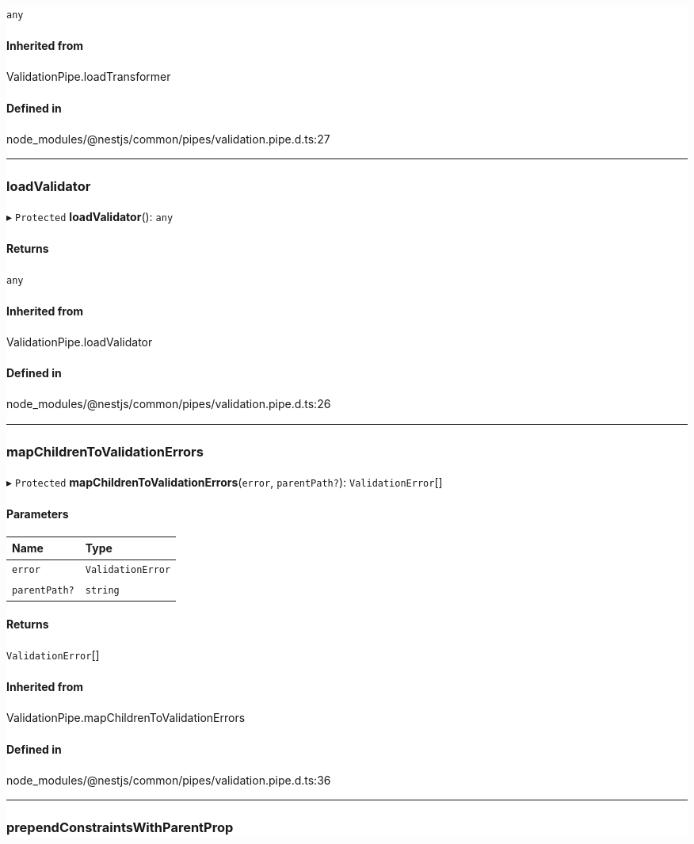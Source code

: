 `any`

#### Inherited from

ValidationPipe.loadTransformer

#### Defined in

node_modules/@nestjs/common/pipes/validation.pipe.d.ts:27

___

### loadValidator

▸ `Protected` **loadValidator**(): `any`

#### Returns

`any`

#### Inherited from

ValidationPipe.loadValidator

#### Defined in

node_modules/@nestjs/common/pipes/validation.pipe.d.ts:26

___

### mapChildrenToValidationErrors

▸ `Protected` **mapChildrenToValidationErrors**(`error`, `parentPath?`): `ValidationError`[]

#### Parameters

| Name | Type |
| :------ | :------ |
| `error` | `ValidationError` |
| `parentPath?` | `string` |

#### Returns

`ValidationError`[]

#### Inherited from

ValidationPipe.mapChildrenToValidationErrors

#### Defined in

node_modules/@nestjs/common/pipes/validation.pipe.d.ts:36

___

### prependConstraintsWithParentProp
